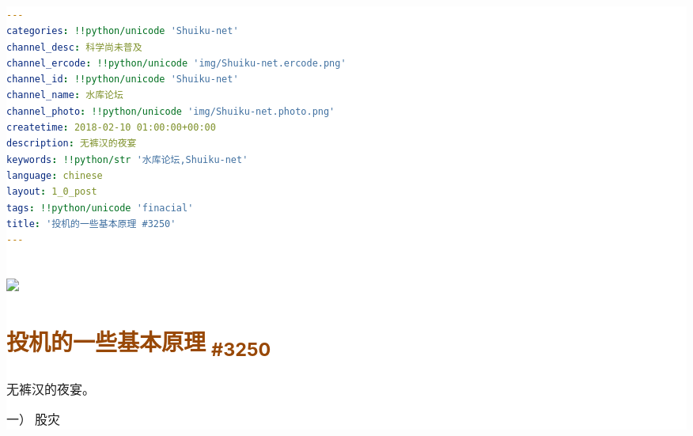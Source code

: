 ```yaml
---
categories: !!python/unicode 'Shuiku-net'
channel_desc: 科学尚未普及
channel_ercode: !!python/unicode 'img/Shuiku-net.ercode.png'
channel_id: !!python/unicode 'Shuiku-net'
channel_name: 水库论坛
channel_photo: !!python/unicode 'img/Shuiku-net.photo.png'
createtime: 2018-02-10 01:00:00+00:00
description: 无裤汉的夜宴
keywords: !!python/str '水库论坛,Shuiku-net'
language: chinese
layout: 1_0_post
tags: !!python/unicode 'finacial'
title: '投机的一些基本原理 #3250'
---
```

<div class="rich_media_content" id="js_content">
<h1 style="line-height:150%;">
<span style="font-family:宋体;color:#984806;">
</span>
</h1>
<p>
<img class="" data-ratio="0.625" data-s="300,640" data-src="" data-type="jpeg" data-w="1280" src="{{ '/img/Ok4hZ0tV6r5hB3oATL3e42W4mo5FZliaKAAa4V2tEIa5HBibW5Okb2c2Fq0lTgJEa9OAZePbBAYaBVSErEibCZ5Dg.jpeg' | prepend: site.img | replace: '//','/' }}" style=""/>
</p>
<h1 style="line-height:150%;">
<span style="font-family:宋体;color:#984806;">
          投机的一些基本原理
         </span>
<span style="color:#984806;">
<sub>
           #3250
          </sub>
</span>
<br/>
</h1>
<p style="line-height:150%;">
<span style="font-size:16px;line-height:150%;font-family:楷体_GB2312;">
</span>
</p>
<p style="line-height:150%;">
<span style="font-size:16px;line-height:150%;font-family:楷体_GB2312;">
          无裤汉的夜宴。
         </span>
</p>
<p style="line-height:150%;">
<span style="font-size:16px;line-height:150%;font-family:楷体_GB2312;">
</span>
</p>
<p style="line-height:150%;">
<span style="font-size:16px;line-height:150%;font-family:楷体_GB2312;">
</span>
</p>
<p style="line-height:150%;">
<span style="font-size:16px;line-height:150%;font-family:楷体_GB2312;">
          一）
         </span>
<span style="font-size:16px;line-height:150%;font-family:楷体_GB2312;">
          股灾
         </span>
</p>
<p style="line-height:150%;">
<span style="font-size:16px;line-height:150%;font-family:楷体_GB2312;">